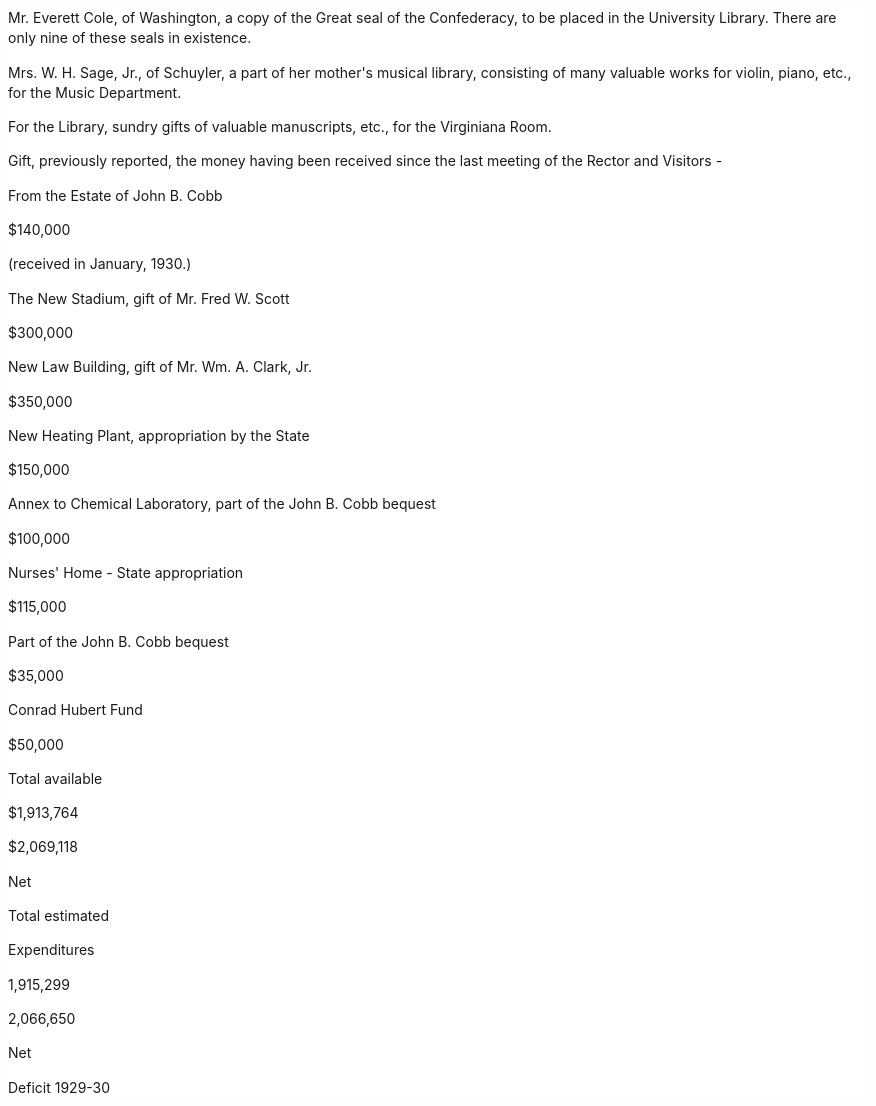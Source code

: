 Mr. Everett Cole, of Washington, a copy of the Great seal of the Confederacy, to be placed in the University Library. There are only nine of these seals in existence.

Mrs. W. H. Sage, Jr., of Schuyler, a part of her mother's musical library, consisting of many valuable works for violin, piano, etc., for the Music Department.

For the Library, sundry gifts of valuable manuscripts, etc., for the Virginiana Room.

Gift, previously reported, the money having been received since the last meeting of the Rector and Visitors -

From the Estate of John B. Cobb

$140,000

(received in January, 1930.)

The New Stadium, gift of Mr. Fred W. Scott

$300,000

New Law Building, gift of Mr. Wm. A. Clark, Jr.

$350,000

New Heating Plant, appropriation by the State

$150,000

Annex to Chemical Laboratory, part of the John B. Cobb bequest

$100,000

Nurses' Home - State appropriation

$115,000

Part of the John B. Cobb bequest

$35,000

Conrad Hubert Fund

$50,000

Total available

$1,913,764

$2,069,118

Net

Total estimated

Expenditures

1,915,299

2,066,650

Net

Deficit 1929-30
